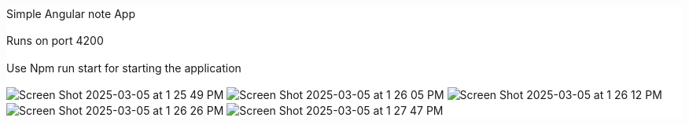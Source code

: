 Simple Angular note App

Runs on port 4200

Use Npm run start for starting the application

<img width="1432" alt="Screen Shot 2025-03-05 at 1 25 49 PM" src="https://github.com/user-attachments/assets/24e6d8b5-36d6-42a3-a3dd-1b509071957e" />

<img width="1334" alt="Screen Shot 2025-03-05 at 1 26 05 PM" src="https://github.com/user-attachments/assets/d9cf2f93-f513-467d-95c8-2d76e21bf216" />

<img width="1311" alt="Screen Shot 2025-03-05 at 1 26 12 PM" src="https://github.com/user-attachments/assets/eb00dd04-56b6-4eca-a7f0-b5c277fe7ad9" />

<img width="1330" alt="Screen Shot 2025-03-05 at 1 26 26 PM" src="https://github.com/user-attachments/assets/254b86d4-cac5-4ced-9ca7-84a8634a9139" />

<img width="1304" alt="Screen Shot 2025-03-05 at 1 27 47 PM" src="https://github.com/user-attachments/assets/843834db-3a0a-4237-9441-d7e8e31d7f0f" />

